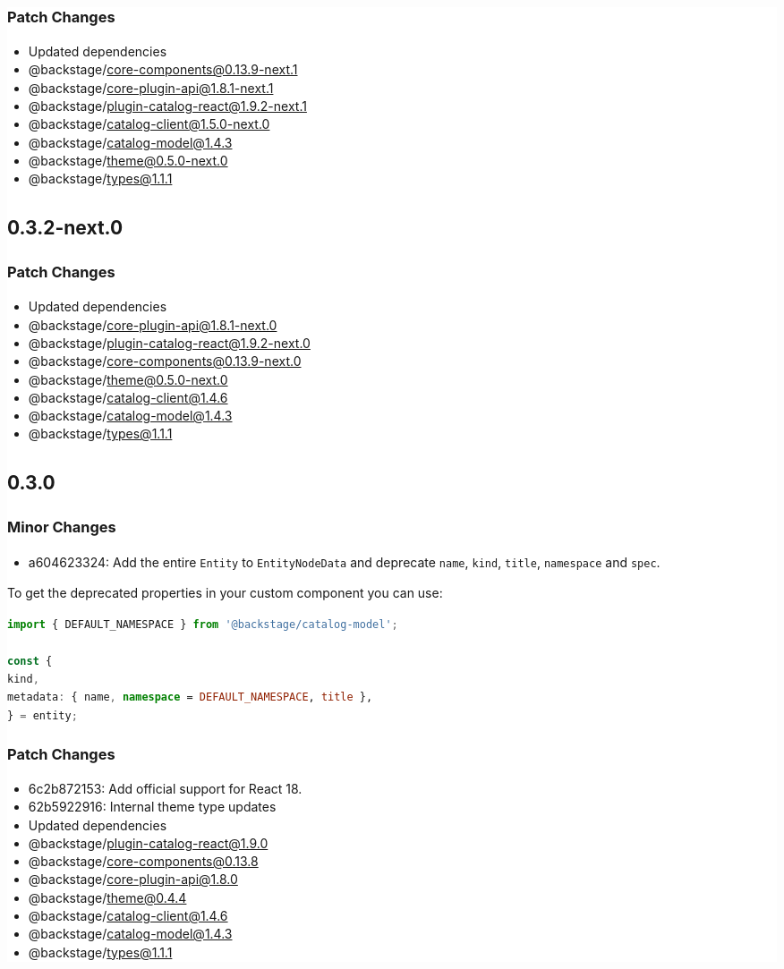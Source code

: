 ### Patch Changes

- Updated dependencies
 - @backstage/core-components@0.13.9-next.1
 - @backstage/core-plugin-api@1.8.1-next.1
 - @backstage/plugin-catalog-react@1.9.2-next.1
 - @backstage/catalog-client@1.5.0-next.0
 - @backstage/catalog-model@1.4.3
 - @backstage/theme@0.5.0-next.0
 - @backstage/types@1.1.1

## 0.3.2-next.0

### Patch Changes

- Updated dependencies
 - @backstage/core-plugin-api@1.8.1-next.0
 - @backstage/plugin-catalog-react@1.9.2-next.0
 - @backstage/core-components@0.13.9-next.0
 - @backstage/theme@0.5.0-next.0
 - @backstage/catalog-client@1.4.6
 - @backstage/catalog-model@1.4.3
 - @backstage/types@1.1.1

## 0.3.0

### Minor Changes

- a604623324: Add the entire `Entity` to `EntityNodeData` and deprecate `name`, `kind`, `title`, `namespace` and `spec`.

 To get the deprecated properties in your custom component you can use:

 ```typescript
 import { DEFAULT_NAMESPACE } from '@backstage/catalog-model';

 const {
 kind,
 metadata: { name, namespace = DEFAULT_NAMESPACE, title },
 } = entity;
 ```

### Patch Changes

- 6c2b872153: Add official support for React 18.
- 62b5922916: Internal theme type updates
- Updated dependencies
 - @backstage/plugin-catalog-react@1.9.0
 - @backstage/core-components@0.13.8
 - @backstage/core-plugin-api@1.8.0
 - @backstage/theme@0.4.4
 - @backstage/catalog-client@1.4.6
 - @backstage/catalog-model@1.4.3
 - @backstage/types@1.1.1
